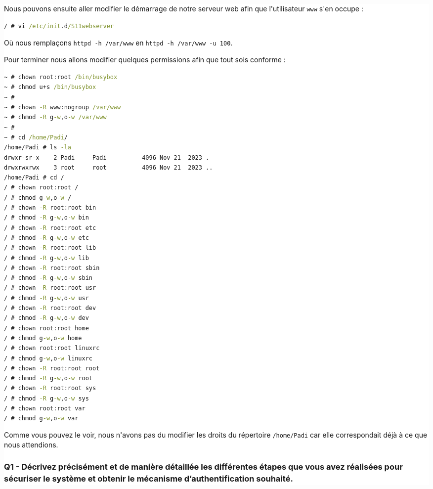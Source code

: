 Nous pouvons ensuite aller modifier le démarrage de notre serveur web afin que l'utilisateur `www` s'en occupe :

~~~cmd
/ # vi /etc/init.d/S11webserver
~~~

Où nous remplaçons `httpd -h /var/www` en `httpd -h /var/www -u 100`.

Pour terminer nous allons modifier quelques permissions afin que tout sois conforme :

~~~cmd
~ # chown root:root /bin/busybox
~ # chmod u+s /bin/busybox
~ #
~ # chown -R www:nogroup /var/www
~ # chmod -R g-w,o-w /var/www
~ #
~ # cd /home/Padi/
/home/Padi # ls -la
drwxr-sr-x    2 Padi     Padi          4096 Nov 21  2023 .
drwxrwxrwx    3 root     root          4096 Nov 21  2023 ..
/home/Padi # cd /
/ # chown root:root /
/ # chmod g-w,o-w /
/ # chown -R root:root bin
/ # chmod -R g-w,o-w bin
/ # chown -R root:root etc
/ # chmod -R g-w,o-w etc
/ # chown -R root:root lib
/ # chmod -R g-w,o-w lib
/ # chown -R root:root sbin
/ # chmod -R g-w,o-w sbin
/ # chown -R root:root usr
/ # chmod -R g-w,o-w usr
/ # chown -R root:root dev
/ # chmod -R g-w,o-w dev
/ # chown root:root home
/ # chmod g-w,o-w home
/ # chown root:root linuxrc
/ # chmod g-w,o-w linuxrc
/ # chown -R root:root root
/ # chmod -R g-w,o-w root
/ # chown -R root:root sys
/ # chmod -R g-w,o-w sys
/ # chown root:root var
/ # chmod g-w,o-w var
~~~

Comme vous pouvez le voir, nous n'avons pas du modifier les droits du répertoire `/home/Padi` car elle correspondait déjà à ce que nous attendions.

### Q1 - Décrivez précisément et de manière détaillée les différentes étapes que vous avez réalisées pour sécuriser le système et obtenir le mécanisme d’authentification souhaité.
